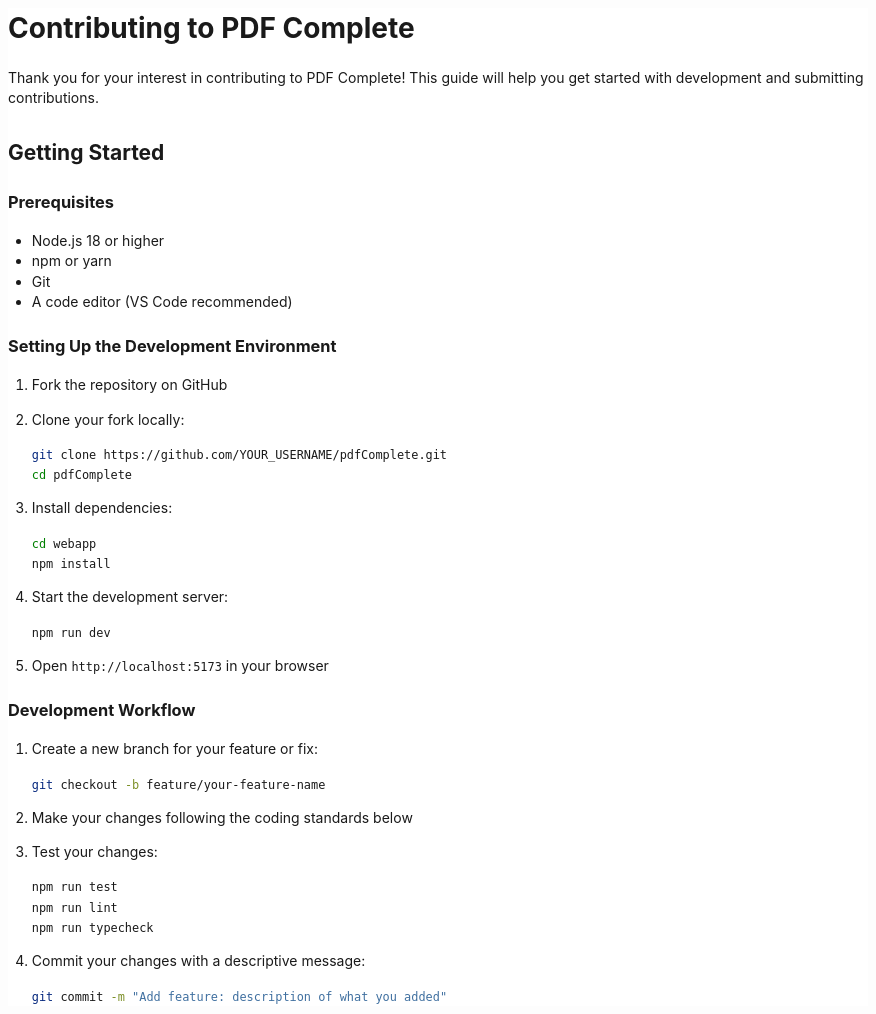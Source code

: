 # Contributing to PDF Complete

Thank you for your interest in contributing to PDF Complete! This guide will help you get started with development and submitting contributions.

## Getting Started

### Prerequisites

- Node.js 18 or higher
- npm or yarn
- Git
- A code editor (VS Code recommended)

### Setting Up the Development Environment

1. Fork the repository on GitHub
2. Clone your fork locally:
   ```bash
   git clone https://github.com/YOUR_USERNAME/pdfComplete.git
   cd pdfComplete
   ```

3. Install dependencies:
   ```bash
   cd webapp
   npm install
   ```

4. Start the development server:
   ```bash
   npm run dev
   ```

5. Open `http://localhost:5173` in your browser

### Development Workflow

1. Create a new branch for your feature or fix:
   ```bash
   git checkout -b feature/your-feature-name
   ```

2. Make your changes following the coding standards below

3. Test your changes:
   ```bash
   npm run test
   npm run lint
   npm run typecheck
   ```

4. Commit your changes with a descriptive message:
   ```bash
   git commit -m "Add feature: description of what you added"
   ```
